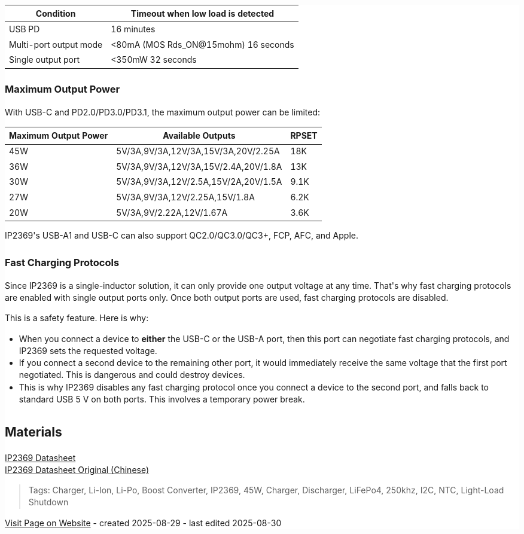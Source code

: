 | Condition | Timeout when low load is detected |
| --- | --- |
| USB PD | 16 minutes |
| Multi-port output mode | <80mA (MOS Rds_ON@15mohm) 16 seconds |
| Single output port | <350mW 32 seconds |

### Maximum Output Power
With USB-C and PD2.0/PD3.0/PD3.1, the maximum output power can be limited:

| Maximum Output Power | Available Outputs | RPSET |
| --- | --- | --- |
| 45W | 5V/3A,9V/3A,12V/3A,15V/3A,20V/2.25A | 18K |
| 36W | 5V/3A,9V/3A,12V/3A,15V/2.4A,20V/1.8A  | 13K |
| 30W | 5V/3A,9V/3A,12V/2.5A,15V/2A,20V/1.5A  | 9.1K |
| 27W | 5V/3A,9V/3A,12V/2.25A,15V/1.8A  | 6.2K |
| 20W | 5V/3A,9V/2.22A,12V/1.67A  | 3.6K |

IP2369's USB-A1 and USB-C can also support QC2.0/QC3.0/QC3+, FCP, AFC, and Apple.

### Fast Charging Protocols
Since IP2369 is a single-inductor solution, it can only provide one output voltage at any time. That's why fast charging protocols are enabled with single output ports only. Once both output ports are used, fast charging protocols are disabled.

This is a safety feature. Here is why:

* When you connect a device to **either** the USB-C or the USB-A port, then this port can negotiate fast charging protocols, and IP2369 sets the requested voltage.
* If you connect a second device to the remaining other port, it would immediately receive the same voltage that the first port negotiated. This is dangerous and could destroy devices.
* This is why IP2369 disables any fast charging protocol once you connect a device to the second port, and falls back to standard USB 5 V on both ports. This involves a temporary power break.

## Materials

[IP2369 Datasheet](materials/ip2369_datasheet_en.pdf)             
[IP2369 Datasheet Original (Chinese)](materials/ip2369_datasheet_ch.pdf)   

> Tags: Charger, Li-Ion, Li-Po, Boost Converter, IP2369, 45W, Charger, Discharger, LiFePo4, 250khz, I2C, NTC, Light-Load Shutdown


[Visit Page on Website](https://done.land/components/power/powersupplies/battery/chargers/charge-discharge/ip2369?728608081930253114) - created 2025-08-29 - last edited 2025-08-30
